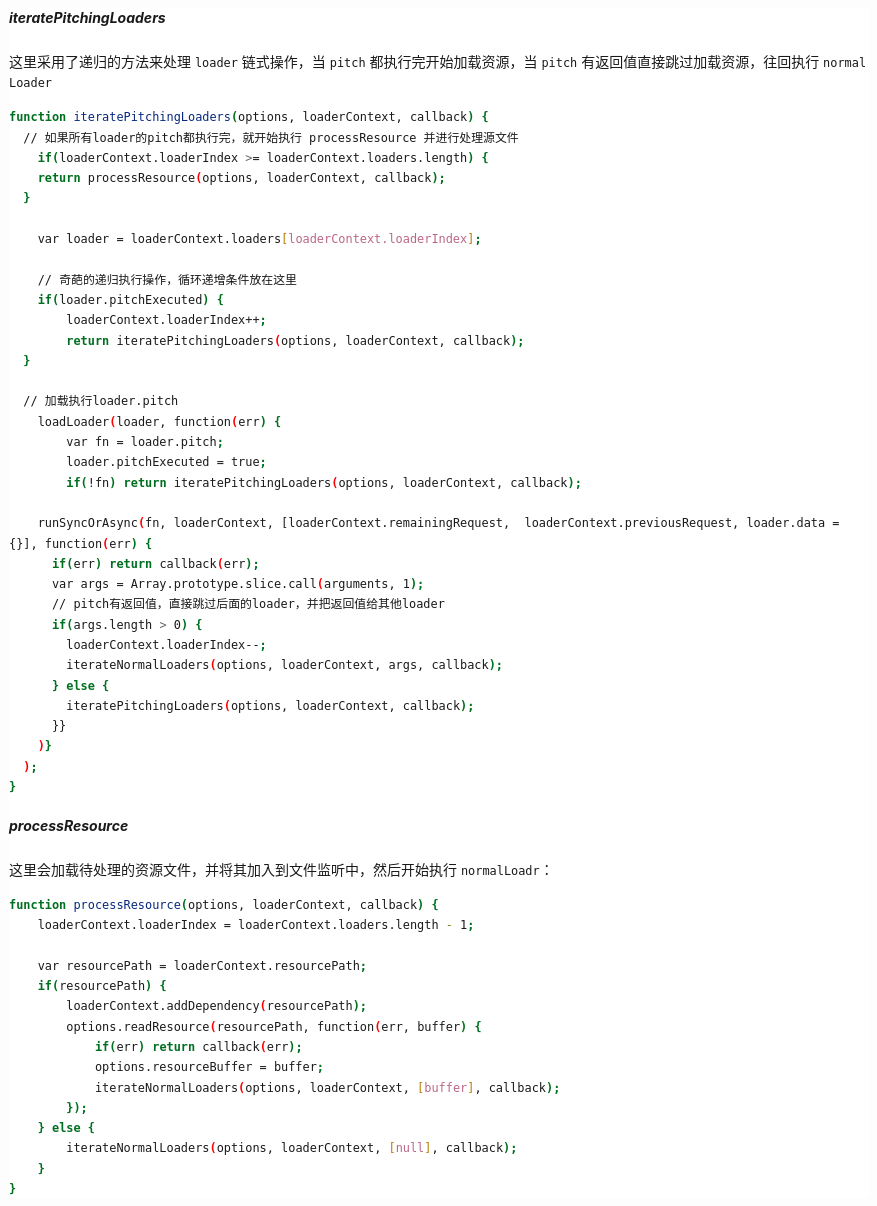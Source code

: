 ##### iteratePitchingLoaders

这里采用了递归的方法来处理 `loader` 链式操作，当 `pitch` 都执行完开始加载资源，当 `pitch` 有返回值直接跳过加载资源，往回执行 `normalLoader`

```bash
function iteratePitchingLoaders(options, loaderContext, callback) {
  // 如果所有loader的pitch都执行完，就开始执行 processResource 并进行处理源文件
	if(loaderContext.loaderIndex >= loaderContext.loaders.length) {
    return processResource(options, loaderContext, callback);
  }

	var loader = loaderContext.loaders[loaderContext.loaderIndex];

	// 奇葩的递归执行操作，循环递增条件放在这里
	if(loader.pitchExecuted) {
		loaderContext.loaderIndex++;
		return iteratePitchingLoaders(options, loaderContext, callback);
  }

  // 加载执行loader.pitch
	loadLoader(loader, function(err) {
		var fn = loader.pitch;
		loader.pitchExecuted = true;
		if(!fn) return iteratePitchingLoaders(options, loaderContext, callback);

    runSyncOrAsync(fn, loaderContext, [loaderContext.remainingRequest,  loaderContext.previousRequest, loader.data = {}], function(err) {
      if(err) return callback(err);
      var args = Array.prototype.slice.call(arguments, 1);
      // pitch有返回值，直接跳过后面的loader，并把返回值给其他loader
      if(args.length > 0) {
        loaderContext.loaderIndex--;
        iterateNormalLoaders(options, loaderContext, args, callback);
      } else {
        iteratePitchingLoaders(options, loaderContext, callback);
      }}
    )}
  );
}
```

##### processResource

这里会加载待处理的资源文件，并将其加入到文件监听中，然后开始执行 `normalLoadr`：

```bash
function processResource(options, loaderContext, callback) {
	loaderContext.loaderIndex = loaderContext.loaders.length - 1;

	var resourcePath = loaderContext.resourcePath;
	if(resourcePath) {
		loaderContext.addDependency(resourcePath);
		options.readResource(resourcePath, function(err, buffer) {
			if(err) return callback(err);
			options.resourceBuffer = buffer;
			iterateNormalLoaders(options, loaderContext, [buffer], callback);
		});
	} else {
		iterateNormalLoaders(options, loaderContext, [null], callback);
	}
}
```
